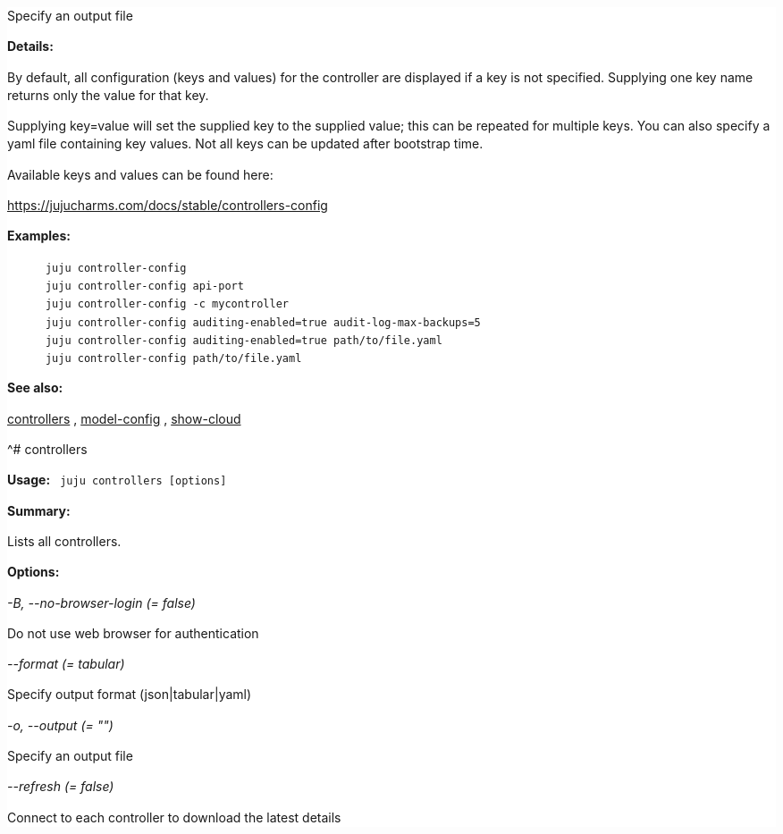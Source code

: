    Specify an output file

   
   **Details:**


   By default, all configuration (keys and values) for the controller are
   displayed if a key is not specified. Supplying one key name returns
   only the value for that key.

   Supplying key=value will set the supplied key to the supplied value;
   this can be repeated for multiple keys. You can also specify a yaml
   file containing key values. Not all keys can be updated after
   bootstrap time.

   Available keys and values can be found here:

   https://jujucharms.com/docs/stable/controllers-config

   **Examples:**

          juju controller-config
          juju controller-config api-port
          juju controller-config -c mycontroller
          juju controller-config auditing-enabled=true audit-log-max-backups=5
          juju controller-config auditing-enabled=true path/to/file.yaml
          juju controller-config path/to/file.yaml


   **See also:**

   [controllers](#controllers) , 
   [model-config](#model-config) , 
   [show-cloud](#show-cloud)  



^# controllers

   **Usage:** ` juju controllers [options]`

   **Summary:**

   Lists all controllers.

   **Options:**

   _-B, --no-browser-login  (= false)_

   Do not use web browser for authentication

   _--format  (= tabular)_

   Specify output format (json|tabular|yaml)

   _-o, --output (= "")_

   Specify an output file

   _--refresh  (= false)_

   Connect to each controller to download the latest details

   